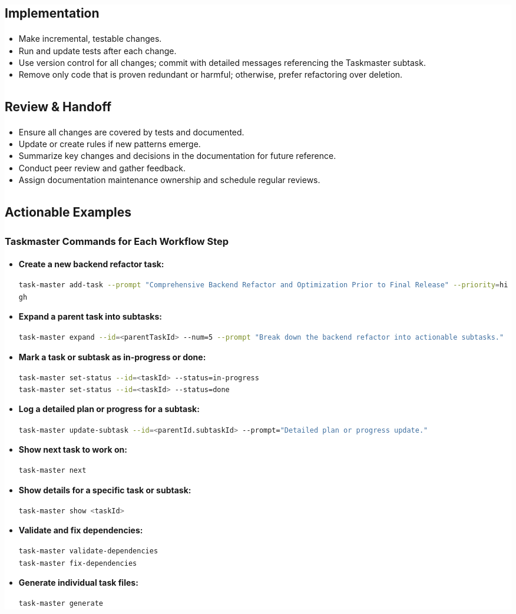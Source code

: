 ## Implementation
- Make incremental, testable changes.
- Run and update tests after each change.
- Use version control for all changes; commit with detailed messages referencing the Taskmaster subtask.
- Remove only code that is proven redundant or harmful; otherwise, prefer refactoring over deletion.

## Review & Handoff
- Ensure all changes are covered by tests and documented.
- Update or create rules if new patterns emerge.
- Summarize key changes and decisions in the documentation for future reference.
- Conduct peer review and gather feedback.
- Assign documentation maintenance ownership and schedule regular reviews.

## Actionable Examples

### Taskmaster Commands for Each Workflow Step

- **Create a new backend refactor task:**
  ```sh
  task-master add-task --prompt "Comprehensive Backend Refactor and Optimization Prior to Final Release" --priority=high
  ```
- **Expand a parent task into subtasks:**
  ```sh
  task-master expand --id=<parentTaskId> --num=5 --prompt "Break down the backend refactor into actionable subtasks."
  ```
- **Mark a task or subtask as in-progress or done:**
  ```sh
  task-master set-status --id=<taskId> --status=in-progress
  task-master set-status --id=<taskId> --status=done
  ```
- **Log a detailed plan or progress for a subtask:**
  ```sh
  task-master update-subtask --id=<parentId.subtaskId> --prompt="Detailed plan or progress update."
  ```
- **Show next task to work on:**
  ```sh
  task-master next
  ```
- **Show details for a specific task or subtask:**
  ```sh
  task-master show <taskId>
  ```
- **Validate and fix dependencies:**
  ```sh
  task-master validate-dependencies
  task-master fix-dependencies
  ```
- **Generate individual task files:**
  ```sh
  task-master generate
  ```
